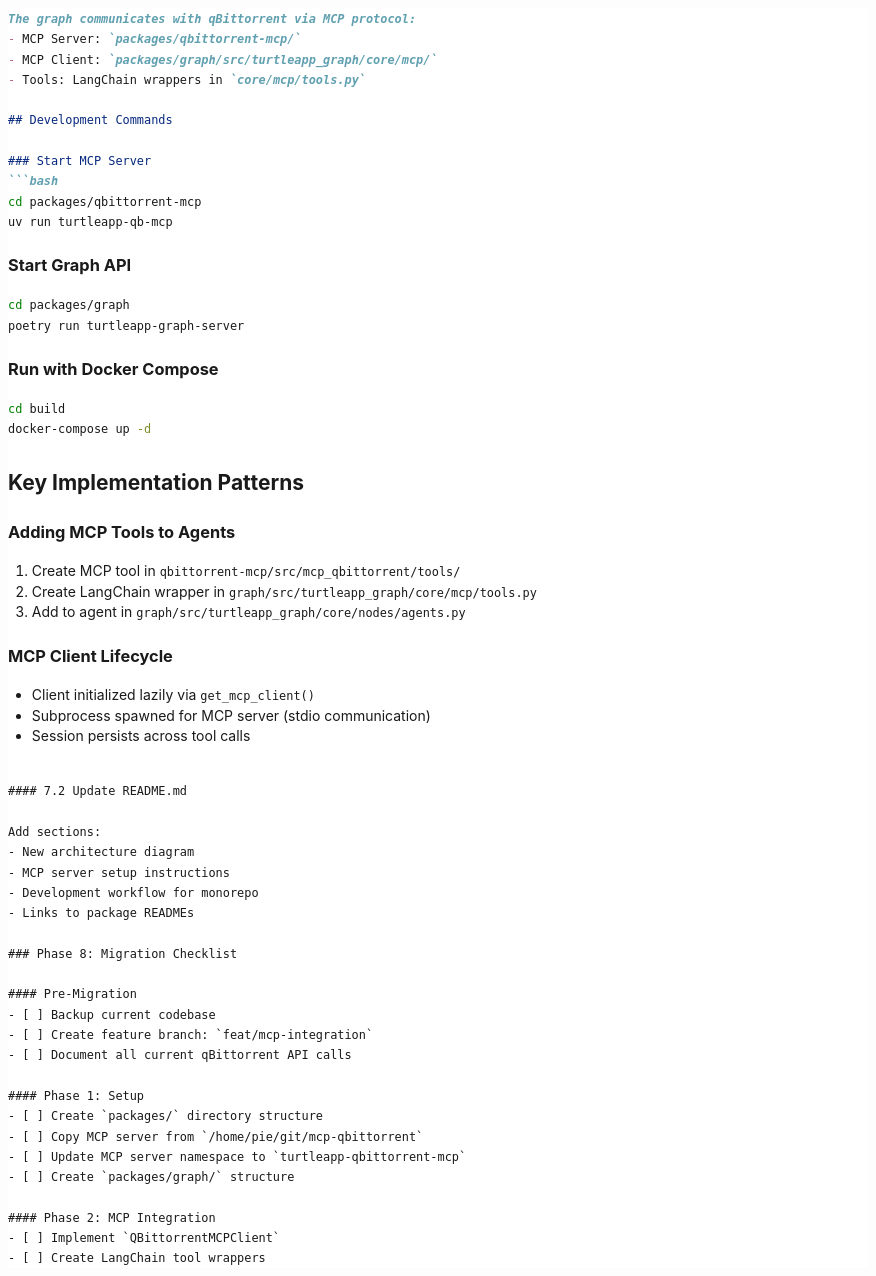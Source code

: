 ```markdown
The graph communicates with qBittorrent via MCP protocol:
- MCP Server: `packages/qbittorrent-mcp/`
- MCP Client: `packages/graph/src/turtleapp_graph/core/mcp/`
- Tools: LangChain wrappers in `core/mcp/tools.py`

## Development Commands

### Start MCP Server
```bash
cd packages/qbittorrent-mcp
uv run turtleapp-qb-mcp
```

### Start Graph API
```bash
cd packages/graph
poetry run turtleapp-graph-server
```

### Run with Docker Compose
```bash
cd build
docker-compose up -d
```

## Key Implementation Patterns

### Adding MCP Tools to Agents
1. Create MCP tool in `qbittorrent-mcp/src/mcp_qbittorrent/tools/`
2. Create LangChain wrapper in `graph/src/turtleapp_graph/core/mcp/tools.py`
3. Add to agent in `graph/src/turtleapp_graph/core/nodes/agents.py`

### MCP Client Lifecycle
- Client initialized lazily via `get_mcp_client()`
- Subprocess spawned for MCP server (stdio communication)
- Session persists across tool calls
```

#### 7.2 Update README.md

Add sections:
- New architecture diagram
- MCP server setup instructions
- Development workflow for monorepo
- Links to package READMEs

### Phase 8: Migration Checklist

#### Pre-Migration
- [ ] Backup current codebase
- [ ] Create feature branch: `feat/mcp-integration`
- [ ] Document all current qBittorrent API calls

#### Phase 1: Setup
- [ ] Create `packages/` directory structure
- [ ] Copy MCP server from `/home/pie/git/mcp-qbittorrent`
- [ ] Update MCP server namespace to `turtleapp-qbittorrent-mcp`
- [ ] Create `packages/graph/` structure

#### Phase 2: MCP Integration
- [ ] Implement `QBittorrentMCPClient`
- [ ] Create LangChain tool wrappers
```